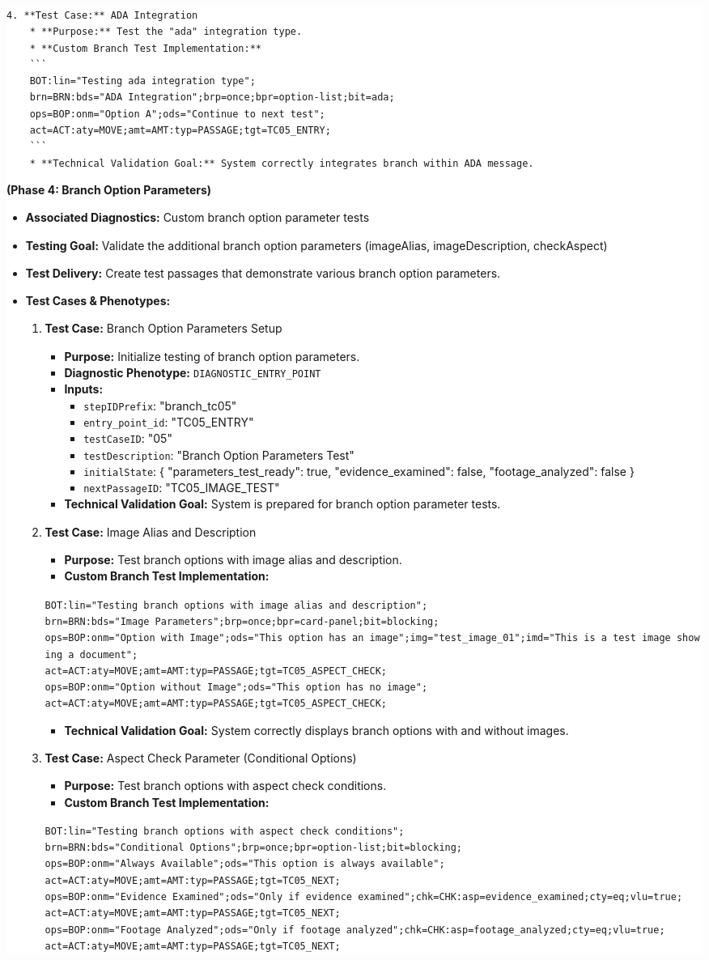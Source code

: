    4. **Test Case:** ADA Integration
        * **Purpose:** Test the "ada" integration type.
        * **Custom Branch Test Implementation:**
        ```
        BOT:lin="Testing ada integration type";
        brn=BRN:bds="ADA Integration";brp=once;bpr=option-list;bit=ada;
        ops=BOP:onm="Option A";ods="Continue to next test";
        act=ACT:aty=MOVE;amt=AMT:typ=PASSAGE;tgt=TC05_ENTRY;
        ```
        * **Technical Validation Goal:** System correctly integrates branch within ADA message.

**(Phase 4: Branch Option Parameters)**

* **Associated Diagnostics:** Custom branch option parameter tests
* **Testing Goal:** Validate the additional branch option parameters (imageAlias, imageDescription, checkAspect)
* **Test Delivery:** Create test passages that demonstrate various branch option parameters.

* **Test Cases & Phenotypes:**

    1. **Test Case:** Branch Option Parameters Setup
        * **Purpose:** Initialize testing of branch option parameters.
        * **Diagnostic Phenotype:** `DIAGNOSTIC_ENTRY_POINT`
        * **Inputs:**
            * `stepIDPrefix`: "branch_tc05"
            * `entry_point_id`: "TC05_ENTRY"
            * `testCaseID`: "05"
            * `testDescription`: "Branch Option Parameters Test"
            * `initialState`: { 
                "parameters_test_ready": true,
                "evidence_examined": false,
                "footage_analyzed": false 
             }
            * `nextPassageID`: "TC05_IMAGE_TEST"
        * **Technical Validation Goal:** System is prepared for branch option parameter tests.

    2. **Test Case:** Image Alias and Description
        * **Purpose:** Test branch options with image alias and description.
        * **Custom Branch Test Implementation:**
        ```
        BOT:lin="Testing branch options with image alias and description";
        brn=BRN:bds="Image Parameters";brp=once;bpr=card-panel;bit=blocking;
        ops=BOP:onm="Option with Image";ods="This option has an image";img="test_image_01";imd="This is a test image showing a document";
        act=ACT:aty=MOVE;amt=AMT:typ=PASSAGE;tgt=TC05_ASPECT_CHECK;
        ops=BOP:onm="Option without Image";ods="This option has no image";
        act=ACT:aty=MOVE;amt=AMT:typ=PASSAGE;tgt=TC05_ASPECT_CHECK;
        ```
        * **Technical Validation Goal:** System correctly displays branch options with and without images.

    3. **Test Case:** Aspect Check Parameter (Conditional Options)
        * **Purpose:** Test branch options with aspect check conditions.
        * **Custom Branch Test Implementation:**
        ```
        BOT:lin="Testing branch options with aspect check conditions";
        brn=BRN:bds="Conditional Options";brp=once;bpr=option-list;bit=blocking;
        ops=BOP:onm="Always Available";ods="This option is always available";
        act=ACT:aty=MOVE;amt=AMT:typ=PASSAGE;tgt=TC05_NEXT;
        ops=BOP:onm="Evidence Examined";ods="Only if evidence examined";chk=CHK:asp=evidence_examined;cty=eq;vlu=true;
        act=ACT:aty=MOVE;amt=AMT:typ=PASSAGE;tgt=TC05_NEXT;
        ops=BOP:onm="Footage Analyzed";ods="Only if footage analyzed";chk=CHK:asp=footage_analyzed;cty=eq;vlu=true;
        act=ACT:aty=MOVE;amt=AMT:typ=PASSAGE;tgt=TC05_NEXT;
        ```